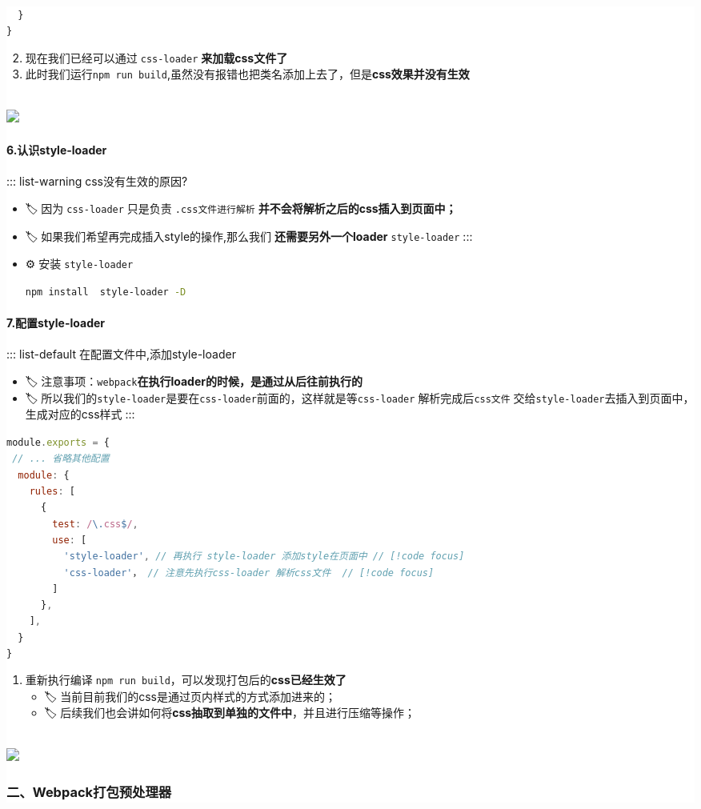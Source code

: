    ```js{9-14} [webpack.config.js] 
     }
   }
   
   ```
2.   现在我们已经可以通过 `css-loader` **来加载css文件了** 
3.  此时我们运行`npm run build`,虽然没有报错也把类名添加上去了，但是**css效果并没有生效** 

  <img src="https://pica.zhimg.com/80/v2-7456c4ab0c10ee58689568f8f5bdd09d_1420w.png" style="margin-top:20px;" />

####   6.认识style-loader
::: list-warning css没有生效的原因?
   -  :label: 因为 `css-loader` 只是负责 `.css文件进行解析` **并不会将解析之后的css插入到页面中；**
   -  :label:   如果我们希望再完成插入style的操作,那么我们 **还需要另外一个loader** `style-loader`
:::

-  :gear: 安装 `style-loader`

   ```sh [npm]
   npm install  style-loader -D 
   ```

#### 7.配置style-loader
::: list-default 在配置文件中,添加style-loader
   -  :label: 注意事项：`webpack`**在执行loader的时候，是通过从后往前执行的**
   -  :label:  所以我们的`style-loader`是要在`css-loader`前面的，这样就是等`css-loader` 解析完成后`css文件`
    交给`style-loader`去插入到页面中，生成对应的css样式
:::


  ````js [webpack.config.js]
  module.exports = {
   // ... 省略其他配置
    module: {
      rules: [
        {
          test: /\.css$/,
          use: [
            'style-loader', // 再执行 style-loader 添加style在页面中 // [!code focus]
            'css-loader'， // 注意先执行css-loader 解析css文件  // [!code focus]
          ]
        },
      ],
    }
  }
  ````

1. 重新执行编译 `npm run build`，可以发现打包后的**css已经生效了** 
   - :label:  当前目前我们的css是通过页内样式的方式添加进来的； 
   - :label:  后续我们也会讲如何将**css抽取到单独的文件中**，并且进行压缩等操作；

<img src="https://picx.zhimg.com/80/v2-35415a76025e48e7bf5fb24dfdf9dd8a_1420w.png" style="margin-top:20px" />

### 二、Webpack打包预处理器
